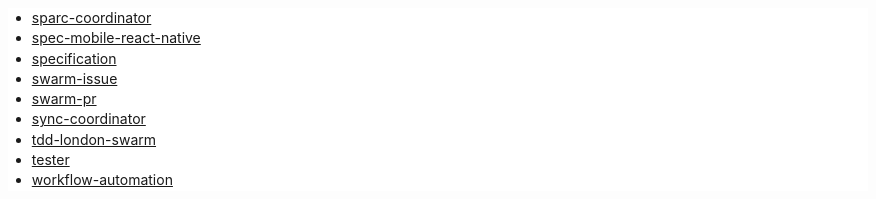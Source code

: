 - [sparc-coordinator](../../../reference/agents/templates/sparc-coordinator.md)
- [spec-mobile-react-native](../../../reference/agents/specialized/mobile/spec-mobile-react-native.md)
- [specification](../../../reference/agents/sparc/specification.md)
- [swarm-issue](../../../reference/agents/github/swarm-issue.md)
- [swarm-pr](../../../reference/agents/github/swarm-pr.md)
- [sync-coordinator](../../../reference/agents/github/sync-coordinator.md)
- [tdd-london-swarm](../../../reference/agents/testing/unit/tdd-london-swarm.md)
- [tester](../../../reference/agents/core/tester.md)
- [workflow-automation](../../../reference/agents/github/workflow-automation.md)
